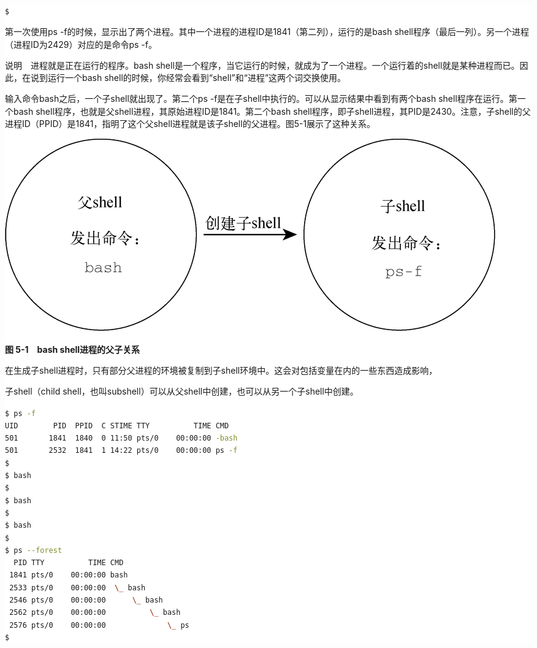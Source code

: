 ```bash
$
```

第一次使用ps -f的时候，显示出了两个进程。其中一个进程的进程ID是1841（第二列），运行的是bash shell程序（最后一列）。另一个进程（进程ID为2429）对应的是命令ps -f。

说明　进程就是正在运行的程序。bash shell是一个程序，当它运行的时候，就成为了一个进程。一个运行着的shell就是某种进程而已。因此，在说到运行一个bash shell的时候，你经常会看到“shell”和“进程”这两个词交换使用。

输入命令bash之后，一个子shell就出现了。第二个ps -f是在子shell中执行的。可以从显示结果中看到有两个bash shell程序在运行。第一个bash shell程序，也就是父shell进程，其原始进程ID是1841。第二个bash shell程序，即子shell进程，其PID是2430。注意，子shell的父进程ID（PPID）是1841，指明了这个父shell进程就是该子shell的父进程。图5-1展示了这种关系。

![00016.gif](/00016.gif)

**图 5-1　bash shell进程的父子关系**

在生成子shell进程时，只有部分父进程的环境被复制到子shell环境中。这会对包括变量在内的一些东西造成影响，

子shell（child shell，也叫subshell）可以从父shell中创建，也可以从另一个子shell中创建。


```bash
$ ps -f
UID        PID  PPID  C STIME TTY          TIME CMD
501       1841  1840  0 11:50 pts/0    00:00:00 -bash
501       2532  1841  1 14:22 pts/0    00:00:00 ps -f
$
$ bash
$
$ bash
$
$ bash
$
$ ps --forest
  PID TTY          TIME CMD
 1841 pts/0    00:00:00 bash
 2533 pts/0    00:00:00  \_ bash
 2546 pts/0    00:00:00      \_ bash
 2562 pts/0    00:00:00          \_ bash
 2576 pts/0    00:00:00              \_ ps
$
```
